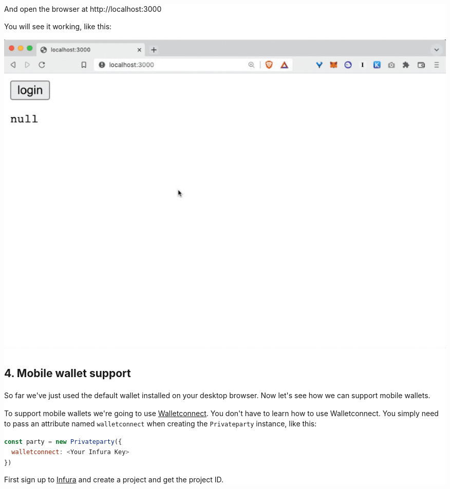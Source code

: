 And open the browser at http://localhost:3000

You will see it working, like this:

![desktoplogin.gif](desktoplogin.gif)

## 4. Mobile wallet support

So far we've just used the default wallet installed on your desktop browser. Now let's see how we can support mobile wallets.

To support mobile wallets we're going to use [Walletconnect](https://walletconnect.com/). You don't have to learn how to use Walletconnect. You simply need to pass an attribute named `walletconnect` when creating the `Privateparty` instance, like this:

```javascript
const party = new Privateparty({
  walletconnect: <Your Infura Key>
})
```

First sign up to [Infura](https://infura.io) and create a project and get the project ID.
